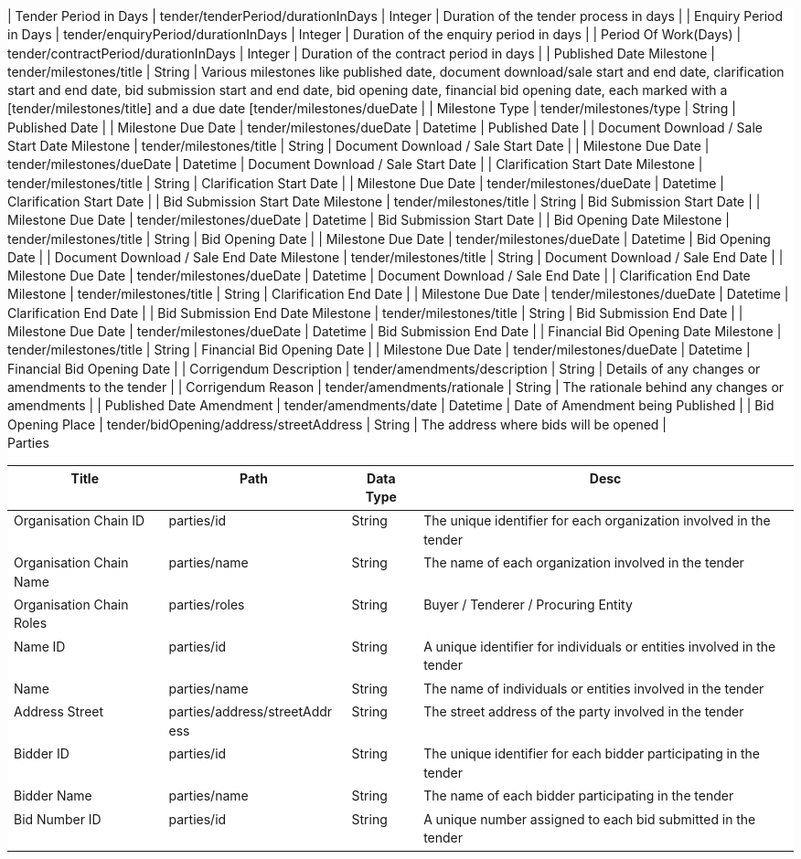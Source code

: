 | Tender Period in Days | tender/tenderPeriod/durationInDays | Integer | Duration of the tender process in days |
| Enquiry Period in Days | tender/enquiryPeriod/durationInDays | Integer | Duration of the enquiry period in days |
| Period Of Work(Days) | tender/contractPeriod/durationInDays | Integer | Duration of the contract period in days |
| Published Date Milestone | tender/milestones/title | String | Various milestones like published date, document download/sale start and end date, clarification start and end date, bid submission start and end date, bid opening date, financial bid opening date, each marked with a [tender/milestones/title] and a due date [tender/milestones/dueDate |
| Milestone Type | tender/milestones/type | String | Published Date |
| Milestone Due Date | tender/milestones/dueDate | Datetime | Published Date |
| Document Download / Sale Start Date Milestone | tender/milestones/title | String | Document Download / Sale Start Date |
| Milestone Due Date | tender/milestones/dueDate | Datetime | Document Download / Sale Start Date |
| Clarification Start Date Milestone | tender/milestones/title | String | Clarification Start Date |
| Milestone Due Date | tender/milestones/dueDate | Datetime | Clarification Start Date |
| Bid Submission Start Date Milestone | tender/milestones/title | String | Bid Submission Start Date |
| Milestone Due Date | tender/milestones/dueDate | Datetime | Bid Submission Start Date |
| Bid Opening Date Milestone | tender/milestones/title | String | Bid Opening Date |
| Milestone Due Date | tender/milestones/dueDate | Datetime | Bid Opening Date |
| Document Download / Sale End Date Milestone | tender/milestones/title | String | Document Download / Sale End Date |
| Milestone Due Date | tender/milestones/dueDate | Datetime | Document Download / Sale End Date |
| Clarification End Date Milestone | tender/milestones/title | String | Clarification End Date |
| Milestone Due Date | tender/milestones/dueDate | Datetime | Clarification End Date |
| Bid Submission End Date Milestone | tender/milestones/title | String | Bid Submission End Date |
| Milestone Due Date | tender/milestones/dueDate | Datetime | Bid Submission End Date |
| Financial Bid Opening Date Milestone | tender/milestones/title | String | Financial Bid Opening Date |
| Milestone Due Date | tender/milestones/dueDate | Datetime | Financial Bid Opening Date |
| Corrigendum Description | tender/amendments/description | String | Details of any changes or amendments to the tender |
| Corrigendum Reason | tender/amendments/rationale | String | The rationale behind any changes or amendments |
| Published Date Amendment | tender/amendments/date | Datetime | Date of Amendment being Published |
| Bid Opening Place | tender/bidOpening/address/streetAddress | String | The address where bids will be opened |
<br>
Parties

| Title | Path | Data Type | Desc |
|-------|------|-----------|------|
| Organisation Chain ID | parties/id | String | The unique identifier for each organization involved in the tender |
| Organisation Chain Name | parties/name | String | The name of each organization involved in the tender |
| Organisation Chain Roles | parties/roles | String | Buyer / Tenderer / Procuring Entity |
| Name ID | parties/id | String | A unique identifier for individuals or entities involved in the tender |
| Name | parties/name | String | The name of individuals or entities involved in the tender |
| Address Street | parties/address/streetAddress | String | The street address of the party involved in the tender |
| Bidder ID | parties/id | String | The unique identifier for each bidder participating in the tender |
| Bidder Name | parties/name | String | The name of each bidder participating in the tender |
| Bid Number ID | parties/id | String | A unique number assigned to each bid submitted in the tender |